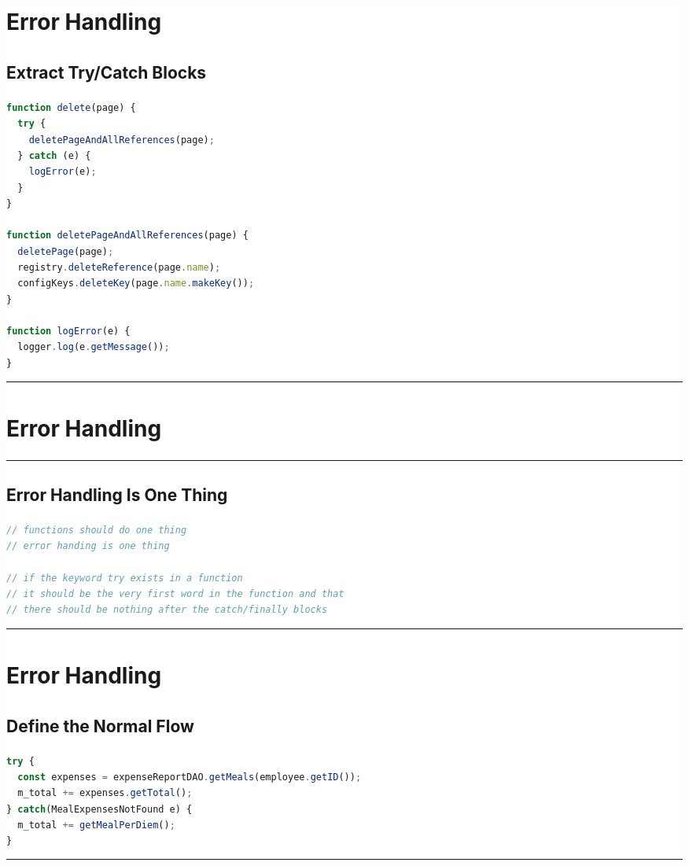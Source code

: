
# Error Handling

## Extract Try/Catch Blocks

```javascript
function delete(page) {
  try {
    deletePageAndAllReferences(page);
  } catch (e) {
    logError(e);
  }
}

function deletePageAndAllReferences(page) {
  deletePage(page);
  registry.deleteReference(page.name);
  configKeys.deleteKey(page.name.makeKey());
}

function logError(e) {
  logger.log(e.getMessage());
}
```

---

# Error Handling

---

## Error Handling Is One Thing

```javascript
// functions should do one thing
// error handing is one thing

// if the keyword try exists in a function
// it should be the very first word in the function and that
// there should be nothing after the catch/finally blocks
```

---

# Error Handling

## Define the Normal Flow

```javascript
try {
  const expenses = expenseReportDAO.getMeals(employee.getID());
  m_total += expenses.getTotal();
} catch(MealExpensesNotFound e) {
  m_total += getMealPerDiem();
}

```

---